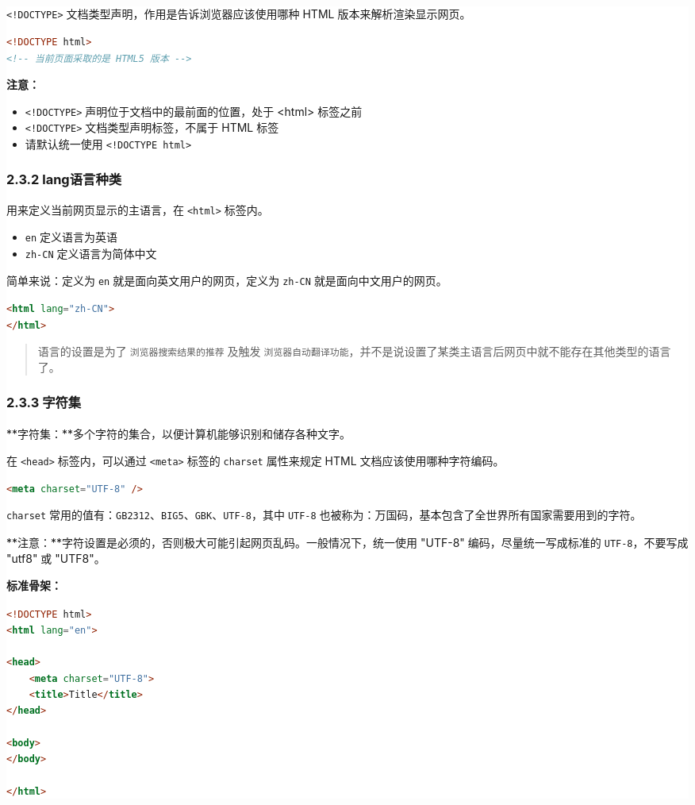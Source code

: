 `<!DOCTYPE>` 文档类型声明，作用是告诉浏览器应该使用哪种 HTML 版本来解析渲染显示网页。

```html
<!DOCTYPE html>
<!-- 当前页面采取的是 HTML5 版本 -->
```

**注意：**

- `<!DOCTYPE>` 声明位于文档中的最前面的位置，处于 \<html> 标签之前
- `<!DOCTYPE>` 文档类型声明标签，不属于 HTML 标签
- 请默认统一使用 `<!DOCTYPE html>`

### 2.3.2 lang语言种类

用来定义当前网页显示的主语言，在 `<html>` 标签内。

- `en` 定义语言为英语
- `zh-CN` 定义语言为简体中文

简单来说：定义为 `en` 就是面向英文用户的网页，定义为 `zh-CN` 就是面向中文用户的网页。

```html
<html lang="zh-CN"> 
</html>
```

> 语言的设置是为了 `浏览器搜索结果的推荐` 及触发 `浏览器自动翻译功能`，并不是说设置了某类主语言后网页中就不能存在其他类型的语言了。

### 2.3.3 字符集

**字符集：**多个字符的集合，以便计算机能够识别和储存各种文字。

在 `<head>` 标签内，可以通过 `<meta>` 标签的 `charset` 属性来规定 HTML 文档应该使用哪种字符编码。

```html
<meta charset="UTF-8" />
```

`charset` 常用的值有：`GB2312`、`BIG5`、`GBK`、`UTF-8`，其中 `UTF-8` 也被称为：万国码，基本包含了全世界所有国家需要用到的字符。

**注意：**字符设置是必须的，否则极大可能引起网页乱码。一般情况下，统一使用 "UTF-8" 编码，尽量统一写成标准的 `UTF-8`，不要写成 "utf8" 或 "UTF8"。

**标准骨架：**

```html
<!DOCTYPE html>
<html lang="en">

<head>
    <meta charset="UTF-8">
    <title>Title</title>
</head>

<body>
</body>

</html>
```
